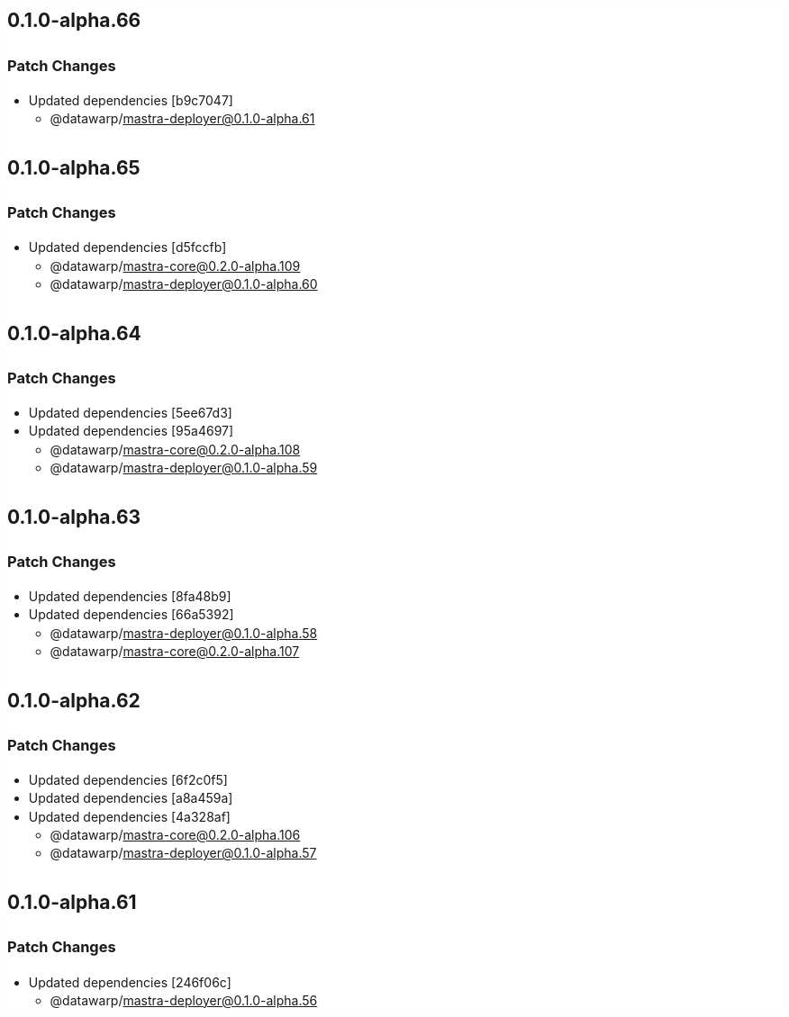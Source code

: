 ## 0.1.0-alpha.66

### Patch Changes

- Updated dependencies [b9c7047]
  - @datawarp/mastra-deployer@0.1.0-alpha.61

## 0.1.0-alpha.65

### Patch Changes

- Updated dependencies [d5fccfb]
  - @datawarp/mastra-core@0.2.0-alpha.109
  - @datawarp/mastra-deployer@0.1.0-alpha.60

## 0.1.0-alpha.64

### Patch Changes

- Updated dependencies [5ee67d3]
- Updated dependencies [95a4697]
  - @datawarp/mastra-core@0.2.0-alpha.108
  - @datawarp/mastra-deployer@0.1.0-alpha.59

## 0.1.0-alpha.63

### Patch Changes

- Updated dependencies [8fa48b9]
- Updated dependencies [66a5392]
  - @datawarp/mastra-deployer@0.1.0-alpha.58
  - @datawarp/mastra-core@0.2.0-alpha.107

## 0.1.0-alpha.62

### Patch Changes

- Updated dependencies [6f2c0f5]
- Updated dependencies [a8a459a]
- Updated dependencies [4a328af]
  - @datawarp/mastra-core@0.2.0-alpha.106
  - @datawarp/mastra-deployer@0.1.0-alpha.57

## 0.1.0-alpha.61

### Patch Changes

- Updated dependencies [246f06c]
  - @datawarp/mastra-deployer@0.1.0-alpha.56
